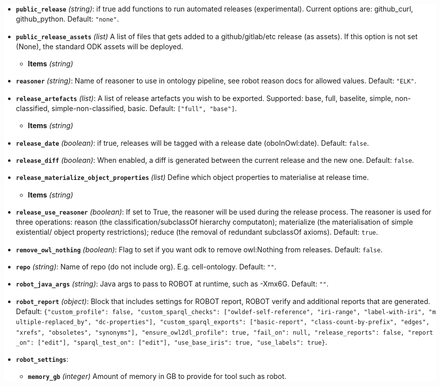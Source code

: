 - **`public_release`** *(string)*: if true add functions to run automated releases (experimental). Current options are: github_curl, github_python. Default: `"none"`.


- **`public_release_assets`** *(list)* A list of files that gets added to a github/gitlab/etc release (as assets). If this option is not set (None), the standard ODK assets will be deployed.
  - **Items** *(string)*


- **`reasoner`** *(string)*: Name of reasoner to use in ontology pipeline, see robot reason docs for allowed values. Default: `"ELK"`.


- **`release_artefacts`** *(list)*: A list of release artefacts you wish to be exported. Supported: base, full, baselite, simple, non-classified, 
    simple-non-classified, basic. Default: `["full", "base"]`.
  - **Items** *(string)*


- **`release_date`** *(boolean)*: if true, releases will be tagged with a release date (oboInOwl:date). Default: `false`.


- **`release_diff`** *(boolean)*: When enabled, a diff is generated between the current release and the new one. Default: `false`.


- **`release_materialize_object_properties`** *(list)* Define which object properties to materialise at release time.
  - **Items** *(string)*


- **`release_use_reasoner`** *(boolean)*: If set to True, the reasoner will be used during the release process. The reasoner is used for three operations:
    reason (the classification/subclassOf hierarchy computaton); materialize (the materialisation of simple existential/
    object property restrictions); reduce (the removal of redundant subclassOf axioms). Default: `true`.


- **`remove_owl_nothing`** *(boolean)*: Flag to set if you want odk to remove owl:Nothing from releases. Default: `false`.


- **`repo`** *(string)*: Name of repo (do not include org). E.g. cell-ontology. Default: `""`.


- **`robot_java_args`** *(string)*: Java args to pass to ROBOT at runtime, such as -Xmx6G. Default: `""`.


- **`robot_report`** *(object)*: Block that includes settings for ROBOT report, ROBOT verify and additional reports that are generated. Default: `{"custom_profile": false, "custom_sparql_checks": ["owldef-self-reference", "iri-range", "label-with-iri", "multiple-replaced_by", "dc-properties"], "custom_sparql_exports": ["basic-report", "class-count-by-prefix", "edges", "xrefs", "obsoletes", "synonyms"], "ensure_owl2dl_profile": true, "fail_on": null, "release_reports": false, "report_on": ["edit"], "sparql_test_on": ["edit"], "use_base_iris": true, "use_labels": true}`.


- **`robot_settings`**:
    - **`memory_gb`** *(integer)* Amount of memory in GB to provide for tool such as robot.
